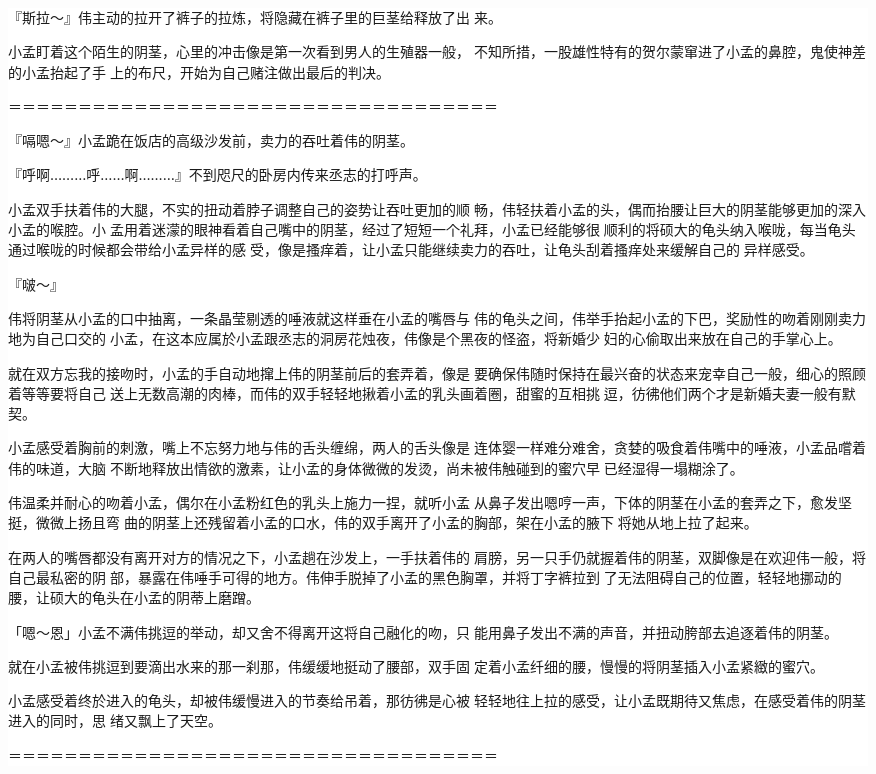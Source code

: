 『斯拉～』伟主动的拉开了裤子的拉炼，将隐藏在裤子里的巨茎给释放了出
来。

小孟盯着这个陌生的阴茎，心里的冲击像是第一次看到男人的生殖器一般，
不知所措，一股雄性特有的贺尔蒙窜进了小孟的鼻腔，鬼使神差的小孟抬起了手
上的布尺，开始为自己赌注做出最后的判决。

＝＝＝＝＝＝＝＝＝＝＝＝＝＝＝＝＝＝＝＝＝＝＝＝＝＝＝＝＝＝＝＝＝＝＝

『嗝嗯～』小孟跪在饭店的高级沙发前，卖力的吞吐着伟的阴茎。

『呼啊………呼……啊………』不到咫尺的卧房内传来丞志的打呼声。

小孟双手扶着伟的大腿，不实的扭动着脖子调整自己的姿势让吞吐更加的顺
畅，伟轻扶着小孟的头，偶而抬腰让巨大的阴茎能够更加的深入小孟的喉腔。小
孟用着迷濛的眼神看着自己嘴中的阴茎，经过了短短一个礼拜，小孟已经能够很
顺利的将硕大的龟头纳入喉咙，每当龟头通过喉咙的时候都会带给小孟异样的感
受，像是搔痒着，让小孟只能继续卖力的吞吐，让龟头刮着搔痒处来缓解自己的
异样感受。

『啵～』

伟将阴茎从小孟的口中抽离，一条晶莹剔透的唾液就这样垂在小孟的嘴唇与
伟的龟头之间，伟举手抬起小孟的下巴，奖励性的吻着刚刚卖力地为自己口交的
小孟，在这本应属於小孟跟丞志的洞房花烛夜，伟像是个黑夜的怪盗，将新婚少
妇的心偷取出来放在自己的手掌心上。

就在双方忘我的接吻时，小孟的手自动地撺上伟的阴茎前后的套弄着，像是
要确保伟随时保持在最兴奋的状态来宠幸自己一般，细心的照顾着等等要将自己
送上无数高潮的肉棒，而伟的双手轻轻地揪着小孟的乳头画着圈，甜蜜的互相挑
逗，彷彿他们两个才是新婚夫妻一般有默契。

小孟感受着胸前的刺激，嘴上不忘努力地与伟的舌头缠绵，两人的舌头像是
连体婴一样难分难舍，贪婪的吸食着伟嘴中的唾液，小孟品嚐着伟的味道，大脑
不断地释放出情欲的激素，让小孟的身体微微的发烫，尚未被伟触碰到的蜜穴早
已经湿得一塌糊涂了。

伟温柔并耐心的吻着小孟，偶尔在小孟粉红色的乳头上施力一捏，就听小孟
从鼻子发出嗯哼一声，下体的阴茎在小孟的套弄之下，愈发坚挺，微微上扬且弯
曲的阴茎上还残留着小孟的口水，伟的双手离开了小孟的胸部，架在小孟的腋下
将她从地上拉了起来。

在两人的嘴唇都没有离开对方的情况之下，小孟趟在沙发上，一手扶着伟的
肩膀，另一只手仍就握着伟的阴茎，双脚像是在欢迎伟一般，将自己最私密的阴
部，暴露在伟唾手可得的地方。伟伸手脱掉了小孟的黑色胸罩，并将丁字裤拉到
了无法阻碍自己的位置，轻轻地挪动的腰，让硕大的龟头在小孟的阴蒂上磨蹭。

「嗯～恩」小孟不满伟挑逗的举动，却又舍不得离开这将自己融化的吻，只
能用鼻子发出不满的声音，并扭动胯部去追逐着伟的阴茎。

就在小孟被伟挑逗到要滴出水来的那一刹那，伟缓缓地挺动了腰部，双手固
定着小孟纤细的腰，慢慢的将阴茎插入小孟紧緻的蜜穴。

小孟感受着终於进入的龟头，却被伟缓慢进入的节奏给吊着，那彷彿是心被
轻轻地往上拉的感受，让小孟既期待又焦虑，在感受着伟的阴茎进入的同时，思
绪又飘上了天空。

＝＝＝＝＝＝＝＝＝＝＝＝＝＝＝＝＝＝＝＝＝＝＝＝＝＝＝＝＝＝＝＝＝＝＝
